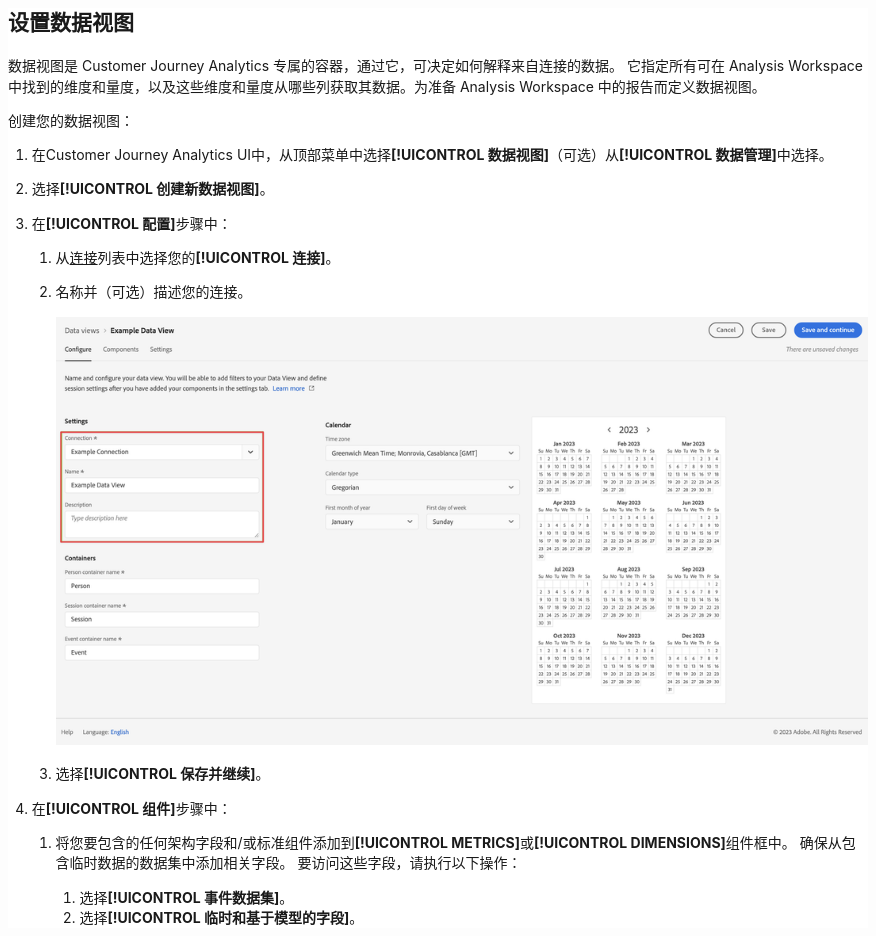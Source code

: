 ## 设置数据视图

数据视图是 Customer Journey Analytics 专属的容器，通过它，可决定如何解释来自连接的数据。 它指定所有可在 Analysis Workspace 中找到的维度和量度，以及这些维度和量度从哪些列获取其数据。为准备 Analysis Workspace 中的报告而定义数据视图。

创建您的数据视图：

1. 在Customer Journey Analytics UI中，从顶部菜单中选择&#x200B;**[!UICONTROL 数据视图]**（可选）从&#x200B;**[!UICONTROL 数据管理]**&#x200B;中选择。

1. 选择&#x200B;**[!UICONTROL 创建新数据视图]**。

1. 在&#x200B;**[!UICONTROL 配置]**&#x200B;步骤中：

   1. 从[连接](#set-up-a-connection)列表中选择您的&#x200B;**[!UICONTROL 连接]**。

   1. 名称并（可选）描述您的连接。

      ![数据视图配置](./assets/cja-dataview-1.png)

   1. 选择&#x200B;**[!UICONTROL 保存并继续]**。

1. 在&#x200B;**[!UICONTROL 组件]**&#x200B;步骤中：

   1. 将您要包含的任何架构字段和/或标准组件添加到&#x200B;**[!UICONTROL METRICS]**&#x200B;或&#x200B;**[!UICONTROL DIMENSIONS]**&#x200B;组件框中。 确保从包含临时数据的数据集中添加相关字段。 要访问这些字段，请执行以下操作：

      1. 选择&#x200B;**[!UICONTROL 事件数据集]**。
      1. 选择&#x200B;**[!UICONTROL 临时和基于模型的字段]**。
